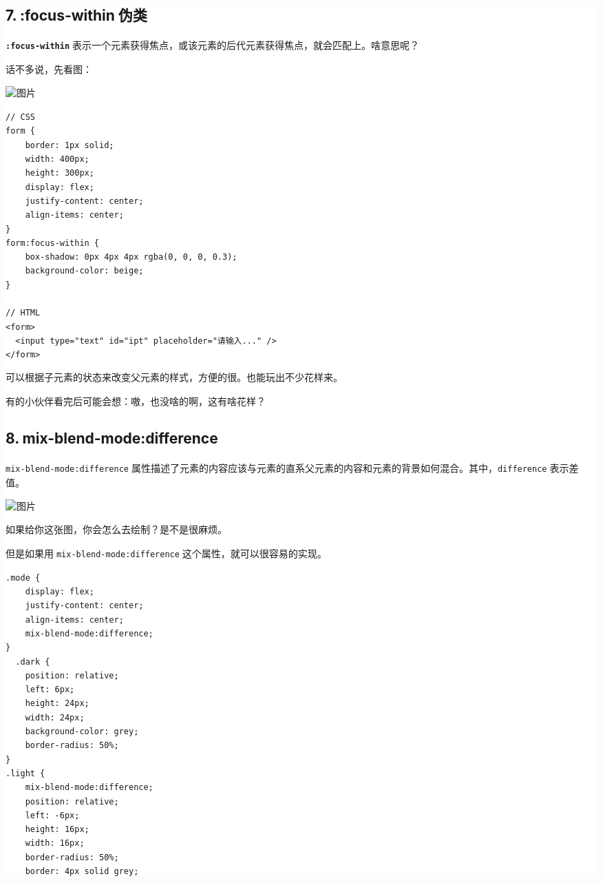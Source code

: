 ## 7. :focus-within 伪类

**`:focus-within`** 表示一个元素获得焦点，或该元素的后代元素获得焦点，就会匹配上。啥意思呢？

话不多说，先看图：

![图片](https://mmbiz.qpic.cn/mmbiz_gif/zPh0erYjkib0Ad1QlrWE3Lz0J8IIicrKlQ9gLqFOCO9ETGsFROsUygWxI5lH54JAS198Nvjqk3xHgbFudHB4Sdqg/640?wx_fmt=gif&wxfrom=5&wx_lazy=1)

```
// CSS
form {
    border: 1px solid;
    width: 400px;
    height: 300px;
    display: flex;
    justify-content: center;
    align-items: center;
}
form:focus-within {
    box-shadow: 0px 4px 4px rgba(0, 0, 0, 0.3);
    background-color: beige;
}

// HTML
<form>
  <input type="text" id="ipt" placeholder="请输入..." />
</form>
```

可以根据子元素的状态来改变父元素的样式，方便的很。也能玩出不少花样来。

有的小伙伴看完后可能会想：嗷，也没啥的啊，这有啥花样？

## 8. mix-blend-mode:difference

`mix-blend-mode:difference` 属性描述了元素的内容应该与元素的直系父元素的内容和元素的背景如何混合。其中，`difference` 表示差值。

![图片](https://mmbiz.qpic.cn/mmbiz/zPh0erYjkib0Ad1QlrWE3Lz0J8IIicrKlQ4JecYPstqNI79GNG1JYgmKxYzmvxWSO4DXrAxPhZ17tFh6GdYUvVBA/640?wx_fmt=other&wxfrom=5&wx_lazy=1&wx_co=1)

如果给你这张图，你会怎么去绘制？是不是很麻烦。

但是如果用 `mix-blend-mode:difference` 这个属性，就可以很容易的实现。

```
.mode {
    display: flex;
    justify-content: center;
    align-items: center;
    mix-blend-mode:difference;
}
  .dark {
    position: relative;
    left: 6px;
    height: 24px;
    width: 24px;
    background-color: grey;
    border-radius: 50%;
}
.light {
    mix-blend-mode:difference;
    position: relative;
    left: -6px;
    height: 16px;
    width: 16px;
    border-radius: 50%;
    border: 4px solid grey;
```